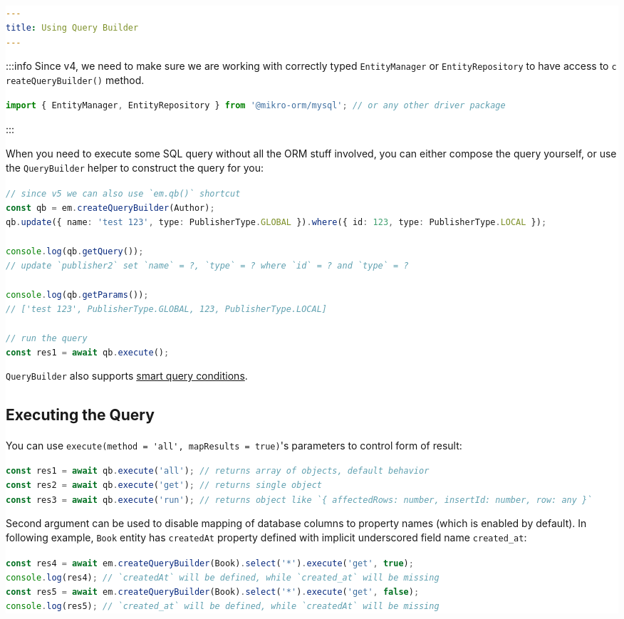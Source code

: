 ```yaml
---
title: Using Query Builder
---
```


:::info Since v4, we need to make sure we are working with correctly typed `EntityManager`
or `EntityRepository` to have access to `createQueryBuilder()` method.

```ts
import { EntityManager, EntityRepository } from '@mikro-orm/mysql'; // or any other driver package
```
:::

When you need to execute some SQL query without all the ORM stuff involved, you can either compose the query yourself, or use the `QueryBuilder` helper to construct the query for you:

```ts
// since v5 we can also use `em.qb()` shortcut
const qb = em.createQueryBuilder(Author);
qb.update({ name: 'test 123', type: PublisherType.GLOBAL }).where({ id: 123, type: PublisherType.LOCAL });

console.log(qb.getQuery());
// update `publisher2` set `name` = ?, `type` = ? where `id` = ? and `type` = ?

console.log(qb.getParams());
// ['test 123', PublisherType.GLOBAL, 123, PublisherType.LOCAL]

// run the query
const res1 = await qb.execute();
```

`QueryBuilder` also supports [smart query conditions](query-conditions.md).

## Executing the Query

You can use `execute(method = 'all', mapResults = true)`'s parameters to control form of result:

```ts
const res1 = await qb.execute('all'); // returns array of objects, default behavior
const res2 = await qb.execute('get'); // returns single object
const res3 = await qb.execute('run'); // returns object like `{ affectedRows: number, insertId: number, row: any }`
```

Second argument can be used to disable mapping of database columns to property names (which is enabled by default). In following example, `Book` entity has `createdAt` property defined with implicit
underscored field name `created_at`:

```ts
const res4 = await em.createQueryBuilder(Book).select('*').execute('get', true);
console.log(res4); // `createdAt` will be defined, while `created_at` will be missing
const res5 = await em.createQueryBuilder(Book).select('*').execute('get', false);
console.log(res5); // `created_at` will be defined, while `createdAt` will be missing
```
